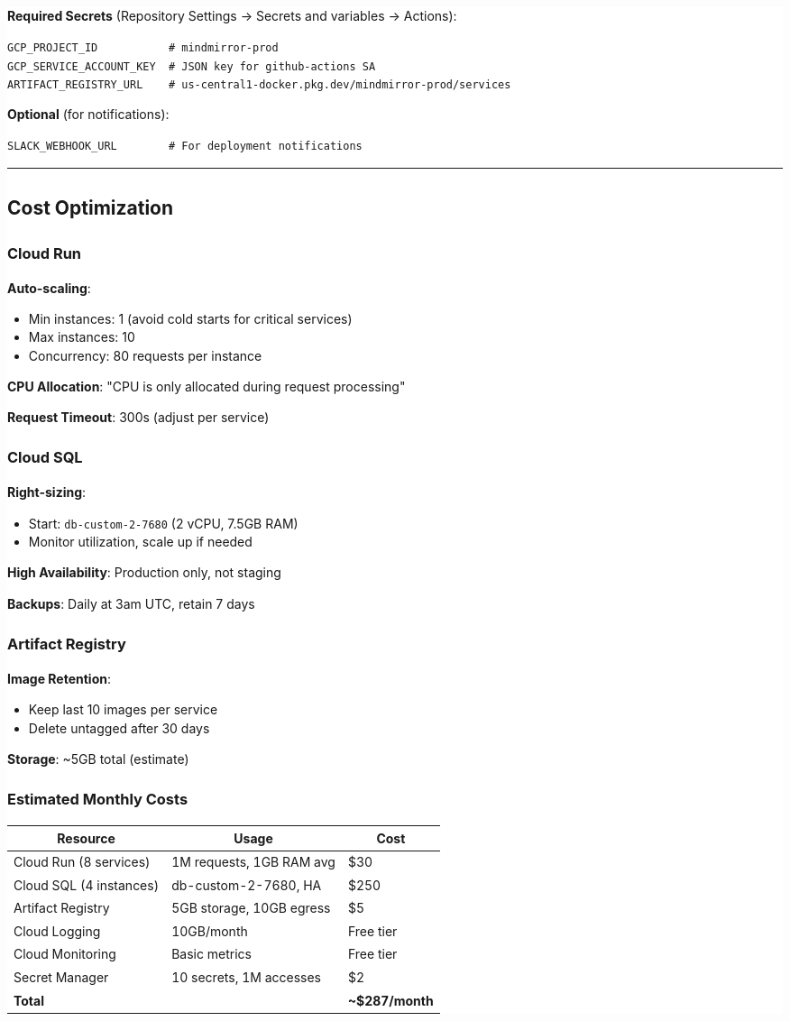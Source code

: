 **Required Secrets** (Repository Settings → Secrets and variables → Actions):

```
GCP_PROJECT_ID           # mindmirror-prod
GCP_SERVICE_ACCOUNT_KEY  # JSON key for github-actions SA
ARTIFACT_REGISTRY_URL    # us-central1-docker.pkg.dev/mindmirror-prod/services
```

**Optional** (for notifications):
```
SLACK_WEBHOOK_URL        # For deployment notifications
```

---

## Cost Optimization

### Cloud Run

**Auto-scaling**:
- Min instances: 1 (avoid cold starts for critical services)
- Max instances: 10
- Concurrency: 80 requests per instance

**CPU Allocation**: "CPU is only allocated during request processing"

**Request Timeout**: 300s (adjust per service)

### Cloud SQL

**Right-sizing**:
- Start: `db-custom-2-7680` (2 vCPU, 7.5GB RAM)
- Monitor utilization, scale up if needed

**High Availability**: Production only, not staging

**Backups**: Daily at 3am UTC, retain 7 days

### Artifact Registry

**Image Retention**:
- Keep last 10 images per service
- Delete untagged after 30 days

**Storage**: ~5GB total (estimate)

### Estimated Monthly Costs

| Resource | Usage | Cost |
|----------|-------|------|
| Cloud Run (8 services) | 1M requests, 1GB RAM avg | $30 |
| Cloud SQL (4 instances) | db-custom-2-7680, HA | $250 |
| Artifact Registry | 5GB storage, 10GB egress | $5 |
| Cloud Logging | 10GB/month | Free tier |
| Cloud Monitoring | Basic metrics | Free tier |
| Secret Manager | 10 secrets, 1M accesses | $2 |
| **Total** | | **~$287/month** |

